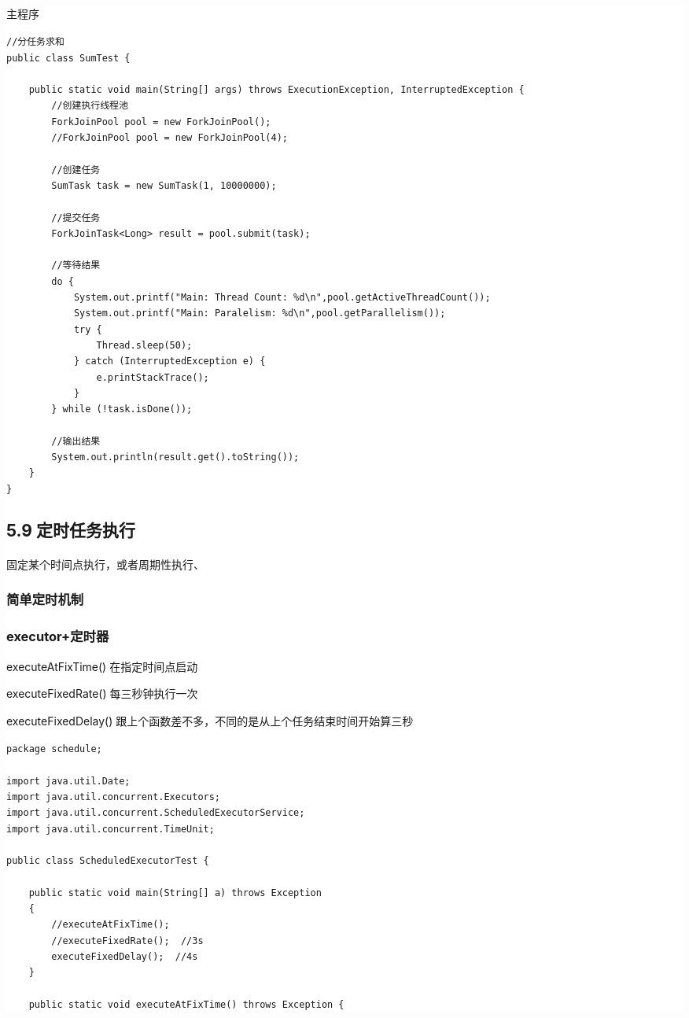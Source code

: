 主程序

```
//分任务求和
public class SumTest {

    public static void main(String[] args) throws ExecutionException, InterruptedException {
        //创建执行线程池
        ForkJoinPool pool = new ForkJoinPool();
        //ForkJoinPool pool = new ForkJoinPool(4);

        //创建任务
        SumTask task = new SumTask(1, 10000000);

        //提交任务
        ForkJoinTask<Long> result = pool.submit(task);

        //等待结果
        do {
            System.out.printf("Main: Thread Count: %d\n",pool.getActiveThreadCount());
            System.out.printf("Main: Paralelism: %d\n",pool.getParallelism());
            try {
                Thread.sleep(50);
            } catch (InterruptedException e) {
                e.printStackTrace();
            }
        } while (!task.isDone());

        //输出结果
        System.out.println(result.get().toString());
    }
}
```

## **5.9 定时任务执行**

固定某个时间点执行，或者周期性执行、

### **简单定时机制**

### **executor+定时器**

executeAtFixTime() 在指定时间点启动

executeFixedRate() 每三秒钟执行一次

executeFixedDelay() 跟上个函数差不多，不同的是从上个任务结束时间开始算三秒

```
package schedule;

import java.util.Date;
import java.util.concurrent.Executors;
import java.util.concurrent.ScheduledExecutorService;
import java.util.concurrent.TimeUnit;

public class ScheduledExecutorTest {

    public static void main(String[] a) throws Exception
    {
        //executeAtFixTime();
        //executeFixedRate();  //3s
        executeFixedDelay();  //4s
    }

    public static void executeAtFixTime() throws Exception {
```